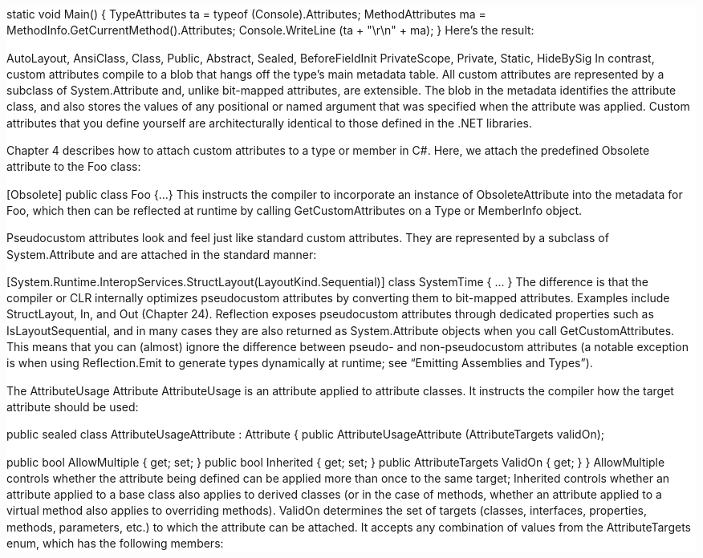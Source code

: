 static void Main()
{
  TypeAttributes ta = typeof (Console).Attributes;
  MethodAttributes ma = MethodInfo.GetCurrentMethod().Attributes;
  Console.WriteLine (ta + "\r\n" + ma);
}
Here’s the result:

AutoLayout, AnsiClass, Class, Public, Abstract, Sealed, BeforeFieldInit
PrivateScope, Private, Static, HideBySig
In contrast, custom attributes compile to a blob that hangs off the type’s main metadata table. All custom attributes are represented by a subclass of System.Attribute and, unlike bit-mapped attributes, are extensible. The blob in the metadata identifies the attribute class, and also stores the values of any positional or named argument that was specified when the attribute was applied. Custom attributes that you define yourself are architecturally identical to those defined in the .NET libraries.

Chapter 4 describes how to attach custom attributes to a type or member in C#. Here, we attach the predefined Obsolete attribute to the Foo class:

[Obsolete] public class Foo {...}
This instructs the compiler to incorporate an instance of ObsoleteAttribute into the metadata for Foo, which then can be reflected at runtime by calling GetCustomAt⁠tributes on a Type or MemberInfo object.

Pseudocustom attributes look and feel just like standard custom attributes. They are represented by a subclass of System.Attribute and are attached in the standard manner:

[System.Runtime.InteropServices.StructLayout(LayoutKind.Sequential)]
class SystemTime { ... }
The difference is that the compiler or CLR internally optimizes pseudocustom attributes by converting them to bit-mapped attributes. Examples include StructLayout, In, and Out (Chapter 24). Reflection exposes pseudocustom attributes through dedicated properties such as IsLayoutSequential, and in many cases they are also returned as System.Attribute objects when you call GetCustomAttributes. This means that you can (almost) ignore the difference between pseudo- and non-pseudocustom attributes (a notable exception is when using Reflection.Emit to generate types dynamically at runtime; see “Emitting Assemblies and Types”).

The AttributeUsage Attribute
AttributeUsage is an attribute applied to attribute classes. It instructs the compiler how the target attribute should be used:

public sealed class AttributeUsageAttribute : Attribute
{
  public AttributeUsageAttribute (AttributeTargets validOn);

  public bool AllowMultiple        { get; set; }
  public bool Inherited            { get; set; }
  public AttributeTargets ValidOn  { get; }
}
AllowMultiple controls whether the attribute being defined can be applied more than once to the same target; Inherited controls whether an attribute applied to a base class also applies to derived classes (or in the case of methods, whether an attribute applied to a virtual method also applies to overriding methods). ValidOn determines the set of targets (classes, interfaces, properties, methods, parameters, etc.) to which the attribute can be attached. It accepts any combination of values from the AttributeTargets enum, which has the following members:
